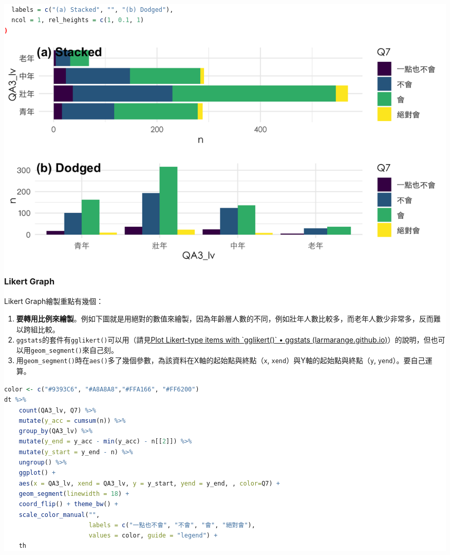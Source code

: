 ```r
  labels = c("(a) Stacked", "", "(b) Dodged"),
  ncol = 1, rel_heights = c(1, 0.1, 1)
)
```

<img src="V04_Distribution_files/figure-html/unnamed-chunk-5-1.png" width="100%" style="display: block; margin: auto;" />

### Likert Graph

Likert Graph繪製重點有幾個：

1.  **要轉用比例來繪製**。例如下圖就是用絕對的數值來繪製，因為年齡層人數的不同，例如壯年人數比較多，而老年人數少非常多，反而難以跨組比較。
2.  `ggstats`的套件有`gglikert()`可以用（請見[Plot Likert-type items with \`gglikert()\` • ggstats (larmarange.github.io)](https://larmarange.github.io/ggstats/articles/gglikert.html)）的說明，但也可以用`geom_segment()`來自己刻。
3.  用`geom_segment()`時在`aes()`多了幾個參數，為該資料在X軸的起始點與終點（`x`, `xend`）與Y軸的起始點與終點（`y`, `yend`）。要自己運算。


```r
color <- c("#9393C6", "#A8A8A8","#FFA166", "#FF6200")
dt %>%
    count(QA3_lv, Q7) %>%
    mutate(y_acc = cumsum(n)) %>%
    group_by(QA3_lv) %>%
    mutate(y_end = y_acc - min(y_acc) - n[[2]]) %>%
    mutate(y_start = y_end - n) %>%
    ungroup() %>% 
    ggplot() + 
    aes(x = QA3_lv, xend = QA3_lv, y = y_start, yend = y_end, , color=Q7) + 
    geom_segment(linewidth = 18) +
    coord_flip() + theme_bw() + 
    scale_color_manual("", 
                       labels = c("一點也不會", "不會", "會", "絕對會"), 
                       values = color, guide = "legend") +
    th
```
